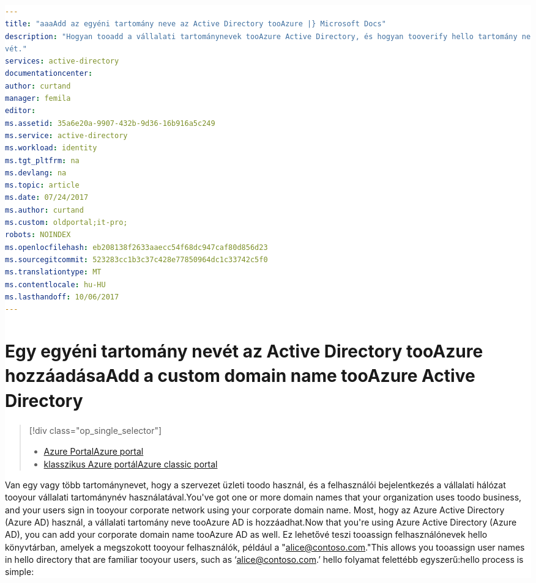 ```yaml
---
title: "aaaAdd az egyéni tartomány neve az Active Directory tooAzure |} Microsoft Docs"
description: "Hogyan tooadd a vállalati tartománynevek tooAzure Active Directory, és hogyan tooverify hello tartomány nevét."
services: active-directory
documentationcenter: 
author: curtand
manager: femila
editor: 
ms.assetid: 35a6e20a-9907-432b-9d36-16b916a5c249
ms.service: active-directory
ms.workload: identity
ms.tgt_pltfrm: na
ms.devlang: na
ms.topic: article
ms.date: 07/24/2017
ms.author: curtand
ms.custom: oldportal;it-pro;
robots: NOINDEX
ms.openlocfilehash: eb208138f2633aaecc54f68dc947caf80d856d23
ms.sourcegitcommit: 523283cc1b3c37c428e77850964dc1c33742c5f0
ms.translationtype: MT
ms.contentlocale: hu-HU
ms.lasthandoff: 10/06/2017
---
```

# <a name="add-a-custom-domain-name-tooazure-active-directory"></a><span data-ttu-id="0a158-103">Egy egyéni tartomány nevét az Active Directory tooAzure hozzáadása</span><span class="sxs-lookup"><span data-stu-id="0a158-103">Add a custom domain name tooAzure Active Directory</span></span>
> [!div class="op_single_selector"]
> * [<span data-ttu-id="0a158-104">Azure Portal</span><span class="sxs-lookup"><span data-stu-id="0a158-104">Azure portal</span></span>](active-directory-domains-add-azure-portal.md)
> * [<span data-ttu-id="0a158-105">klasszikus Azure portál</span><span class="sxs-lookup"><span data-stu-id="0a158-105">Azure classic portal</span></span>](active-directory-add-domain.md)
> 
> 

<span data-ttu-id="0a158-106">Van egy vagy több tartománynevet, hogy a szervezet üzleti toodo használ, és a felhasználói bejelentkezés a vállalati hálózat tooyour vállalati tartománynév használatával.</span><span class="sxs-lookup"><span data-stu-id="0a158-106">You've got one or more domain names that your organization uses toodo business, and your users sign in tooyour corporate network using your corporate domain name.</span></span> <span data-ttu-id="0a158-107">Most, hogy az Azure Active Directory (Azure AD) használ, a vállalati tartomány neve tooAzure AD is hozzáadhat.</span><span class="sxs-lookup"><span data-stu-id="0a158-107">Now that you're using Azure Active Directory (Azure AD), you can add your corporate domain name tooAzure AD as well.</span></span> <span data-ttu-id="0a158-108">Ez lehetővé teszi tooassign felhasználónevek hello könyvtárban, amelyek a megszokott tooyour felhasználók, például a "alice@contoso.com."</span><span class="sxs-lookup"><span data-stu-id="0a158-108">This allows you tooassign user names in hello directory that are familiar tooyour users, such as ‘alice@contoso.com.’</span></span> <span data-ttu-id="0a158-109">hello folyamat felettébb egyszerű:</span><span class="sxs-lookup"><span data-stu-id="0a158-109">hello process is simple:</span></span>
